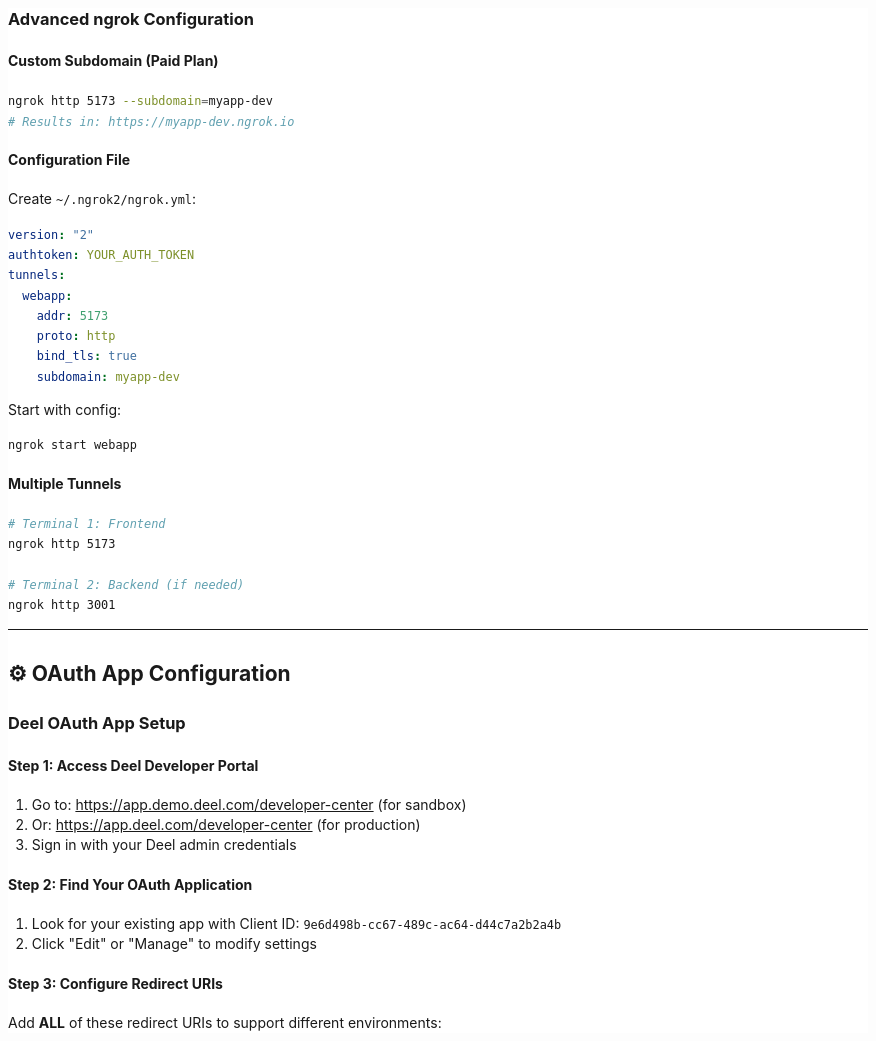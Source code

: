 ### Advanced ngrok Configuration

#### Custom Subdomain (Paid Plan)
```bash
ngrok http 5173 --subdomain=myapp-dev
# Results in: https://myapp-dev.ngrok.io
```

#### Configuration File
Create `~/.ngrok2/ngrok.yml`:
```yaml
version: "2"
authtoken: YOUR_AUTH_TOKEN
tunnels:
  webapp:
    addr: 5173
    proto: http
    bind_tls: true
    subdomain: myapp-dev
```

Start with config:
```bash
ngrok start webapp
```

#### Multiple Tunnels
```bash
# Terminal 1: Frontend
ngrok http 5173

# Terminal 2: Backend (if needed)
ngrok http 3001
```

---

## ⚙️ OAuth App Configuration

### Deel OAuth App Setup

#### Step 1: Access Deel Developer Portal
1. Go to: https://app.demo.deel.com/developer-center (for sandbox)
2. Or: https://app.deel.com/developer-center (for production)
3. Sign in with your Deel admin credentials

#### Step 2: Find Your OAuth Application
1. Look for your existing app with Client ID: `9e6d498b-cc67-489c-ac64-d44c7a2b2a4b`
2. Click "Edit" or "Manage" to modify settings

#### Step 3: Configure Redirect URIs

Add **ALL** of these redirect URIs to support different environments:
